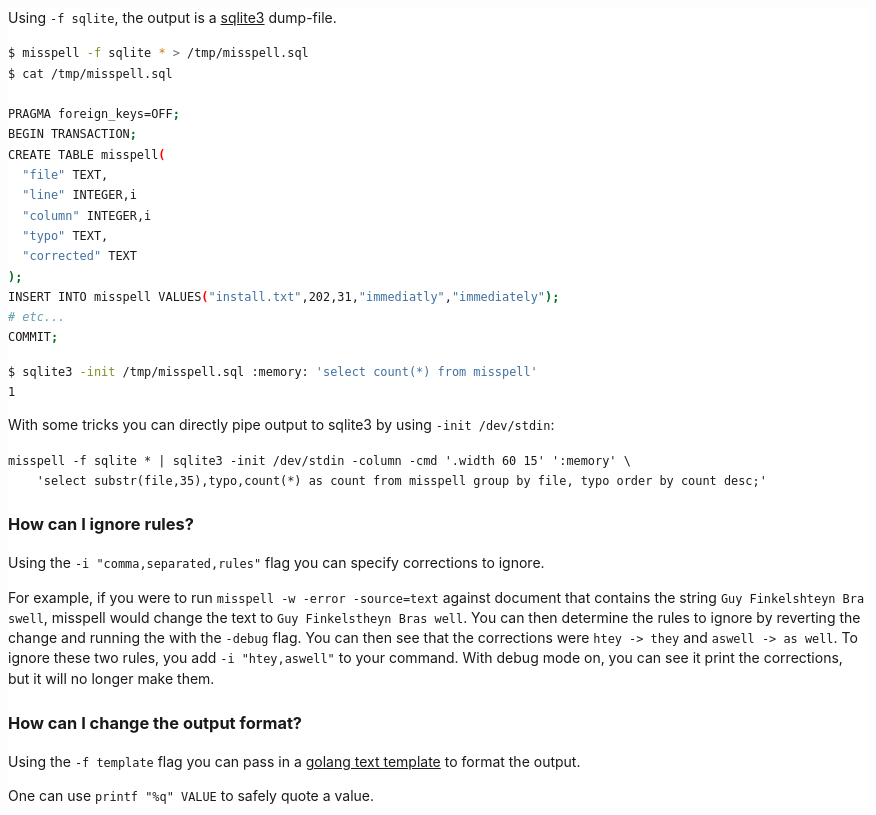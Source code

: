 Using `-f sqlite`, the output is a [sqlite3](https://www.sqlite.org/index.html) dump-file.

```bash
$ misspell -f sqlite * > /tmp/misspell.sql
$ cat /tmp/misspell.sql

PRAGMA foreign_keys=OFF;
BEGIN TRANSACTION;
CREATE TABLE misspell(
  "file" TEXT,
  "line" INTEGER,i
  "column" INTEGER,i
  "typo" TEXT,
  "corrected" TEXT
);
INSERT INTO misspell VALUES("install.txt",202,31,"immediatly","immediately");
# etc...
COMMIT;
```

```bash
$ sqlite3 -init /tmp/misspell.sql :memory: 'select count(*) from misspell'
1
```

With some tricks you can directly pipe output to sqlite3 by using `-init /dev/stdin`:

```
misspell -f sqlite * | sqlite3 -init /dev/stdin -column -cmd '.width 60 15' ':memory' \
    'select substr(file,35),typo,count(*) as count from misspell group by file, typo order by count desc;'
```

<a name="ignore"></a>
### How can I ignore rules?

Using the `-i "comma,separated,rules"` flag you can specify corrections to ignore.

For example, if you were to run `misspell -w -error -source=text` against document that contains the string `Guy Finkelshteyn Braswell`, misspell would change the text to `Guy Finkelstheyn Bras well`.  You can then
determine the rules to ignore by reverting the change and running the with the `-debug` flag.  You can then see
that the corrections were `htey -> they` and `aswell -> as well`. To ignore these two rules, you add `-i "htey,aswell"` to
your command. With debug mode on, you can see it print the corrections, but it will no longer make them.

<a name="output"></a>
### How can I change the output format?

Using the `-f template` flag you can pass in a
[golang text template](https://golang.org/pkg/text/template/) to format the output.

One can use `printf "%q" VALUE` to safely quote a value.
